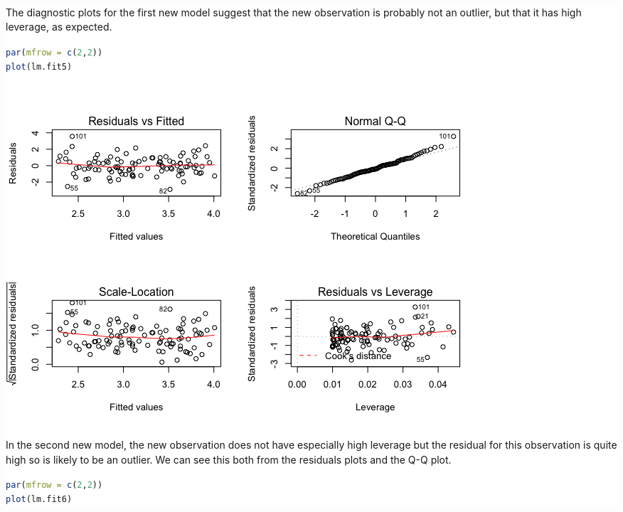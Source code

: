 The diagnostic plots for the first new model suggest that the new
observation is probably not an outlier, but that it has high leverage,
as expected.

``` r
par(mfrow = c(2,2))
plot(lm.fit5)
```

![](ISLR_chap3_files/figure-gfm/unnamed-chunk-46-1.png)

In the second new model, the new observation does not have especially
high leverage but the residual for this observation is quite high so is
likely to be an outlier. We can see this both from the residuals plots
and the Q-Q plot.

``` r
par(mfrow = c(2,2))
plot(lm.fit6)
```
